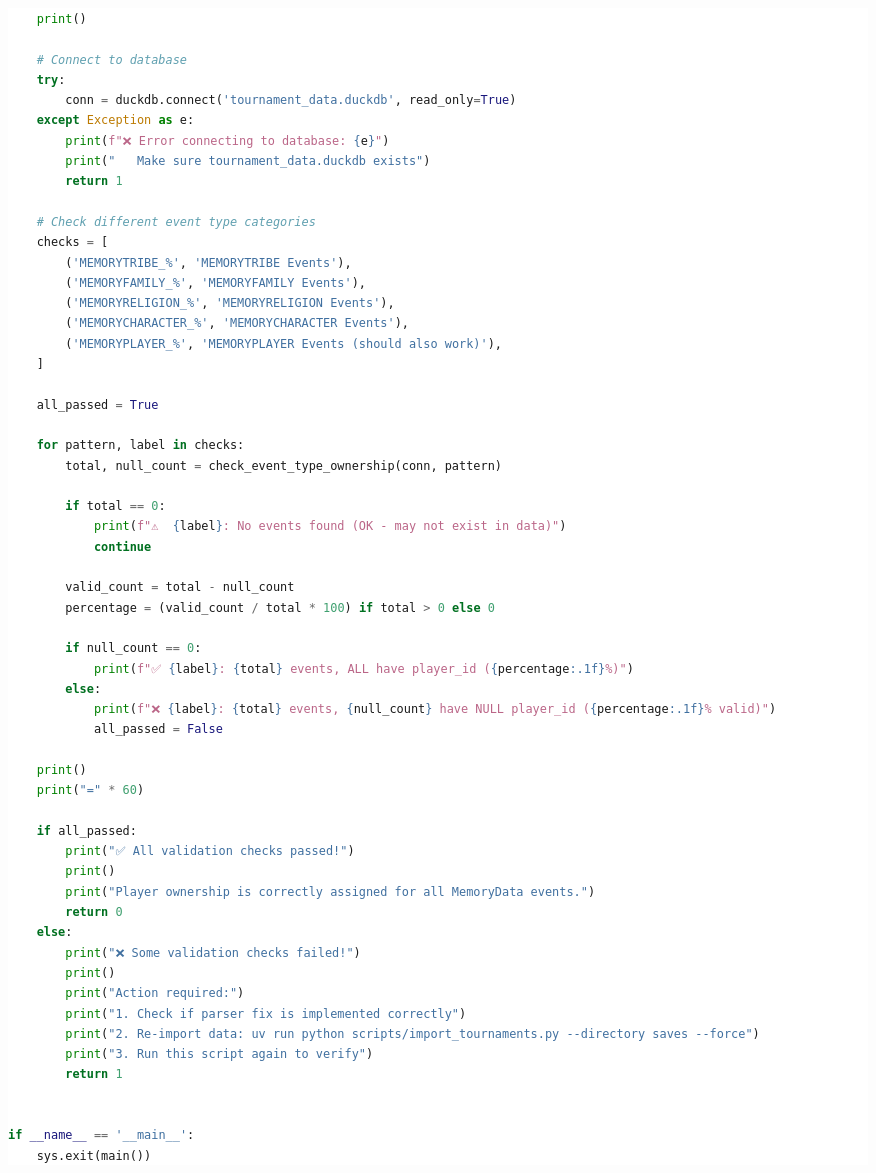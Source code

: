 ```python
    print()

    # Connect to database
    try:
        conn = duckdb.connect('tournament_data.duckdb', read_only=True)
    except Exception as e:
        print(f"❌ Error connecting to database: {e}")
        print("   Make sure tournament_data.duckdb exists")
        return 1

    # Check different event type categories
    checks = [
        ('MEMORYTRIBE_%', 'MEMORYTRIBE Events'),
        ('MEMORYFAMILY_%', 'MEMORYFAMILY Events'),
        ('MEMORYRELIGION_%', 'MEMORYRELIGION Events'),
        ('MEMORYCHARACTER_%', 'MEMORYCHARACTER Events'),
        ('MEMORYPLAYER_%', 'MEMORYPLAYER Events (should also work)'),
    ]

    all_passed = True

    for pattern, label in checks:
        total, null_count = check_event_type_ownership(conn, pattern)

        if total == 0:
            print(f"⚠️  {label}: No events found (OK - may not exist in data)")
            continue

        valid_count = total - null_count
        percentage = (valid_count / total * 100) if total > 0 else 0

        if null_count == 0:
            print(f"✅ {label}: {total} events, ALL have player_id ({percentage:.1f}%)")
        else:
            print(f"❌ {label}: {total} events, {null_count} have NULL player_id ({percentage:.1f}% valid)")
            all_passed = False

    print()
    print("=" * 60)

    if all_passed:
        print("✅ All validation checks passed!")
        print()
        print("Player ownership is correctly assigned for all MemoryData events.")
        return 0
    else:
        print("❌ Some validation checks failed!")
        print()
        print("Action required:")
        print("1. Check if parser fix is implemented correctly")
        print("2. Re-import data: uv run python scripts/import_tournaments.py --directory saves --force")
        print("3. Run this script again to verify")
        return 1


if __name__ == '__main__':
    sys.exit(main())
```
